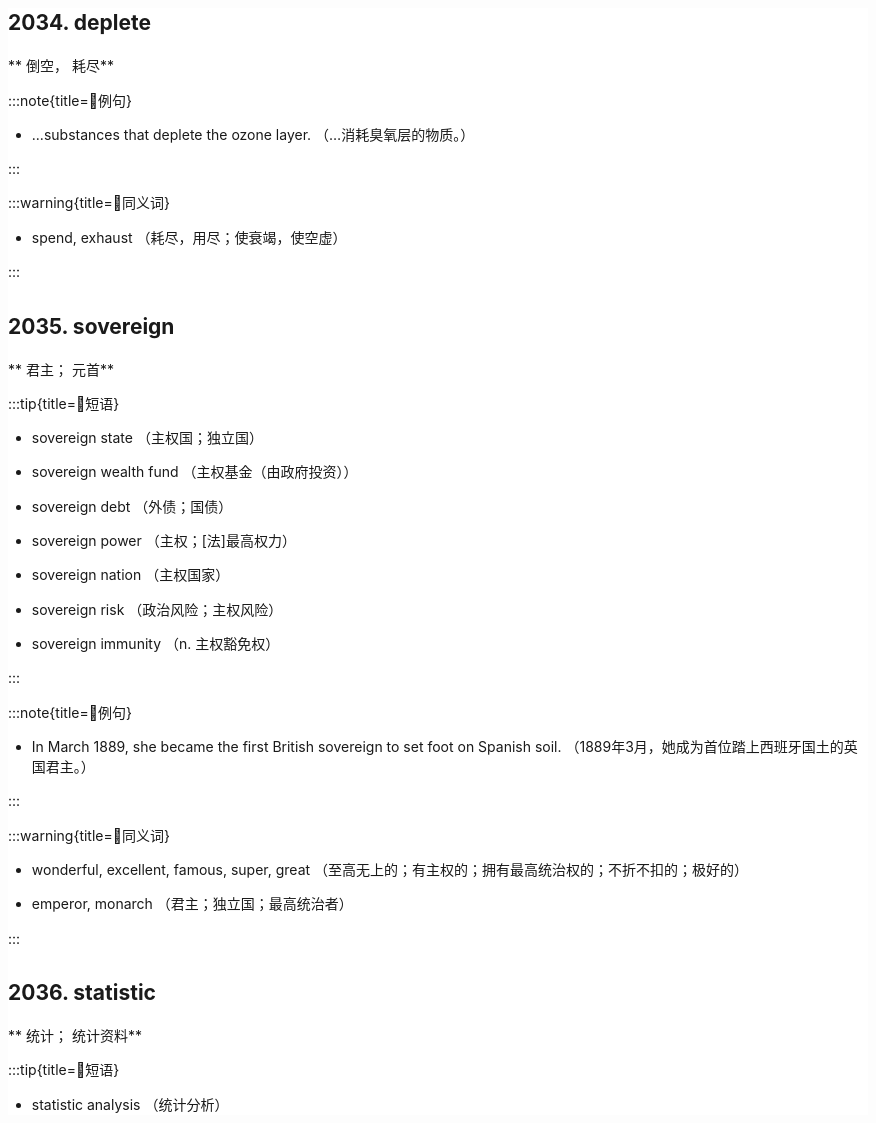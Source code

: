## 2034. deplete

** 倒空， 耗尽**

:::note{title=🎤例句}

- ...substances that deplete the ozone layer. （…消耗臭氧层的物质。）

:::

:::warning{title=🤔同义词}

- spend, exhaust （耗尽，用尽；使衰竭，使空虚）

:::


## 2035. sovereign

** 君主； 元首**

:::tip{title=🤩短语}

- sovereign state （主权国；独立国）

- sovereign wealth fund （主权基金（由政府投资））

- sovereign debt （外债；国债）

- sovereign power （主权；[法]最高权力）

- sovereign nation （主权国家）

- sovereign risk （政治风险；主权风险）

- sovereign immunity （n. 主权豁免权）

:::

:::note{title=🎤例句}

- In March 1889, she became the first British sovereign to set foot on Spanish soil. （1889年3月，她成为首位踏上西班牙国土的英国君主。）

:::

:::warning{title=🤔同义词}

- wonderful, excellent, famous, super, great （至高无上的；有主权的；拥有最高统治权的；不折不扣的；极好的）

- emperor, monarch （君主；独立国；最高统治者）

:::


## 2036. statistic

** 统计； 统计资料**

:::tip{title=🤩短语}

- statistic analysis （统计分析）

